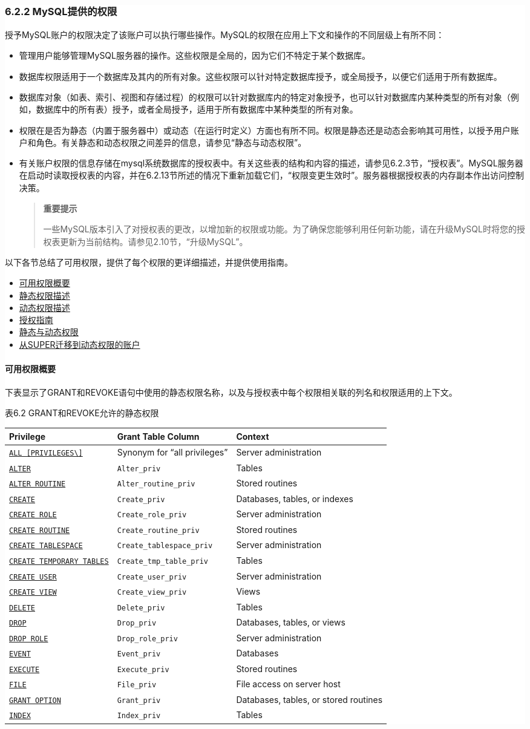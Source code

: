 ### 6.2.2 MySQL提供的权限

授予MySQL账户的权限决定了该账户可以执行哪些操作。MySQL的权限在应用上下文和操作的不同层级上有所不同：

- 管理用户能够管理MySQL服务器的操作。这些权限是全局的，因为它们不特定于某个数据库。

- 数据库权限适用于一个数据库及其内的所有对象。这些权限可以针对特定数据库授予，或全局授予，以便它们适用于所有数据库。

- 数据库对象（如表、索引、视图和存储过程）的权限可以针对数据库内的特定对象授予，也可以针对数据库内某种类型的所有对象（例如，数据库中的所有表）授予，或者全局授予，适用于所有数据库中某种类型的所有对象。

- 权限在是否为静态（内置于服务器中）或动态（在运行时定义）方面也有所不同。权限是静态还是动态会影响其可用性，以授予用户账户和角色。有关静态和动态权限之间差异的信息，请参见“静态与动态权限”。

- 有关账户权限的信息存储在mysql系统数据库的授权表中。有关这些表的结构和内容的描述，请参见6.2.3节，“授权表”。MySQL服务器在启动时读取授权表的内容，并在6.2.13节所述的情况下重新加载它们，“权限变更生效时”。服务器根据授权表的内存副本作出访问控制决策。

  > **重要提示**
  >
  > 一些MySQL版本引入了对授权表的更改，以增加新的权限或功能。为了确保您能够利用任何新功能，请在升级MySQL时将您的授权表更新为当前结构。请参见2.10节，“升级MySQL”。

以下各节总结了可用权限，提供了每个权限的更详细描述，并提供使用指南。

- [可用权限概要](#可用权限概要)
- [静态权限描述](#静态权限描述)
- [动态权限描述](#动态权限描述)
- [授权指南](#授权指南)
- [静态与动态权限](#静态与动态权限)
- [从SUPER迁移到动态权限的账户](#从SUPER迁移到动态权限的账户)

#### 可用权限概要

下表显示了GRANT和REVOKE语句中使用的静态权限名称，以及与授权表中每个权限相关联的列名和权限适用的上下文。

表6.2 GRANT和REVOKE允许的静态权限

| Privilege                                                    | Grant Table Column           | Context                               |
| :----------------------------------------------------------- | :--------------------------- | :------------------------------------ |
| [`ALL [PRIVILEGES\]`](https://dev.mysql.com/doc/refman/8.0/en/privileges-provided.html#priv_all) | Synonym for “all privileges” | Server administration                 |
| [`ALTER`](https://dev.mysql.com/doc/refman/8.0/en/privileges-provided.html#priv_alter) | `Alter_priv`                 | Tables                                |
| [`ALTER ROUTINE`](https://dev.mysql.com/doc/refman/8.0/en/privileges-provided.html#priv_alter-routine) | `Alter_routine_priv`         | Stored routines                       |
| [`CREATE`](https://dev.mysql.com/doc/refman/8.0/en/privileges-provided.html#priv_create) | `Create_priv`                | Databases, tables, or indexes         |
| [`CREATE ROLE`](https://dev.mysql.com/doc/refman/8.0/en/privileges-provided.html#priv_create-role) | `Create_role_priv`           | Server administration                 |
| [`CREATE ROUTINE`](https://dev.mysql.com/doc/refman/8.0/en/privileges-provided.html#priv_create-routine) | `Create_routine_priv`        | Stored routines                       |
| [`CREATE TABLESPACE`](https://dev.mysql.com/doc/refman/8.0/en/privileges-provided.html#priv_create-tablespace) | `Create_tablespace_priv`     | Server administration                 |
| [`CREATE TEMPORARY TABLES`](https://dev.mysql.com/doc/refman/8.0/en/privileges-provided.html#priv_create-temporary-tables) | `Create_tmp_table_priv`      | Tables                                |
| [`CREATE USER`](https://dev.mysql.com/doc/refman/8.0/en/privileges-provided.html#priv_create-user) | `Create_user_priv`           | Server administration                 |
| [`CREATE VIEW`](https://dev.mysql.com/doc/refman/8.0/en/privileges-provided.html#priv_create-view) | `Create_view_priv`           | Views                                 |
| [`DELETE`](https://dev.mysql.com/doc/refman/8.0/en/privileges-provided.html#priv_delete) | `Delete_priv`                | Tables                                |
| [`DROP`](https://dev.mysql.com/doc/refman/8.0/en/privileges-provided.html#priv_drop) | `Drop_priv`                  | Databases, tables, or views           |
| [`DROP ROLE`](https://dev.mysql.com/doc/refman/8.0/en/privileges-provided.html#priv_drop-role) | `Drop_role_priv`             | Server administration                 |
| [`EVENT`](https://dev.mysql.com/doc/refman/8.0/en/privileges-provided.html#priv_event) | `Event_priv`                 | Databases                             |
| [`EXECUTE`](https://dev.mysql.com/doc/refman/8.0/en/privileges-provided.html#priv_execute) | `Execute_priv`               | Stored routines                       |
| [`FILE`](https://dev.mysql.com/doc/refman/8.0/en/privileges-provided.html#priv_file) | `File_priv`                  | File access on server host            |
| [`GRANT OPTION`](https://dev.mysql.com/doc/refman/8.0/en/privileges-provided.html#priv_grant-option) | `Grant_priv`                 | Databases, tables, or stored routines |
| [`INDEX`](https://dev.mysql.com/doc/refman/8.0/en/privileges-provided.html#priv_index) | `Index_priv`                 | Tables                                |